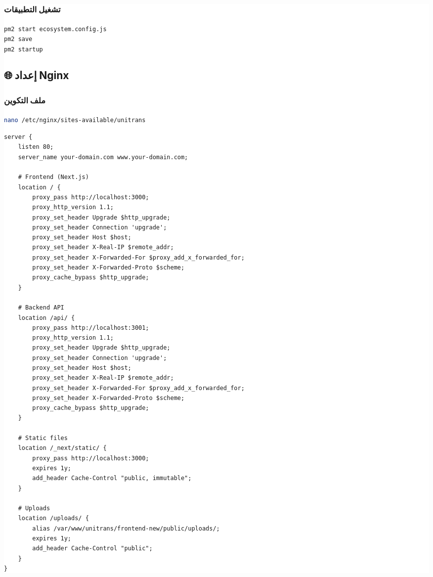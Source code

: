 ### تشغيل التطبيقات
```bash
pm2 start ecosystem.config.js
pm2 save
pm2 startup
```

## 🌐 إعداد Nginx

### ملف التكوين
```bash
nano /etc/nginx/sites-available/unitrans
```

```nginx
server {
    listen 80;
    server_name your-domain.com www.your-domain.com;

    # Frontend (Next.js)
    location / {
        proxy_pass http://localhost:3000;
        proxy_http_version 1.1;
        proxy_set_header Upgrade $http_upgrade;
        proxy_set_header Connection 'upgrade';
        proxy_set_header Host $host;
        proxy_set_header X-Real-IP $remote_addr;
        proxy_set_header X-Forwarded-For $proxy_add_x_forwarded_for;
        proxy_set_header X-Forwarded-Proto $scheme;
        proxy_cache_bypass $http_upgrade;
    }

    # Backend API
    location /api/ {
        proxy_pass http://localhost:3001;
        proxy_http_version 1.1;
        proxy_set_header Upgrade $http_upgrade;
        proxy_set_header Connection 'upgrade';
        proxy_set_header Host $host;
        proxy_set_header X-Real-IP $remote_addr;
        proxy_set_header X-Forwarded-For $proxy_add_x_forwarded_for;
        proxy_set_header X-Forwarded-Proto $scheme;
        proxy_cache_bypass $http_upgrade;
    }

    # Static files
    location /_next/static/ {
        proxy_pass http://localhost:3000;
        expires 1y;
        add_header Cache-Control "public, immutable";
    }

    # Uploads
    location /uploads/ {
        alias /var/www/unitrans/frontend-new/public/uploads/;
        expires 1y;
        add_header Cache-Control "public";
    }
}
```
